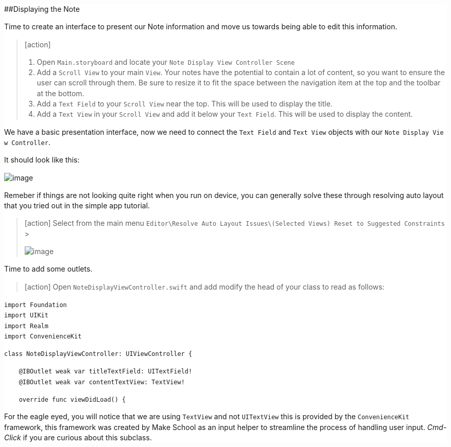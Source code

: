 
##Displaying the Note

Time to create an interface to present our Note information and move us towards being able to edit this information. 
> [action]
> 1. Open `Main.storyboard` and locate your `Note Display View Controller Scene`
> 2. Add a `Scroll View` to your main `View`. Your notes have the potential to contain a lot of content, so you want to ensure the user can scroll through them. Be sure to resize it to fit the space between the navigation
item at the top and the toolbar at the bottom.
> 3. Add a `Text Field` to your `Scroll View` near the top. This will be used to display the title.
> 4. Add a `Text View` in your `Scroll View` and add it below your `Text Field`. This will be used to display the content.

We have a basic presentation interface, now we need to connect the `Text Field` and `Text View` objects with our `Note Display View Controller`. 

It should look like this:

![image](display_view.png) 

Remeber if things are not looking quite right when you run on device, you can generally solve these through resolving auto layout that you tried out
in the simple app tutorial.

>[action]
> Select from the main menu `Editor\Resolve Auto Layout Issues\(Selected Views) Reset to Suggested Constraints`>
>
> ![image](reset_constraints.png)
 
Time to add some outlets.

> [action]
> Open `NoteDisplayViewController.swift` and add modify the head of your class to read as follows:
>
	import Foundation
	import UIKit
	import Realm
	import ConvenienceKit
>
	class NoteDisplayViewController: UIViewController {
>	    
	    @IBOutlet weak var titleTextField: UITextField!
	    @IBOutlet weak var contentTextView: TextView!
>        
	    override func viewDidLoad() {
>

For the eagle eyed, you will notice that we are using `TextView` and not `UITextView` this is provided by the `ConvenienceKit` framework, 
this framework was created by Make School as an input helper to streamline the process of handling user input. *Cmd-Click* if you are curious about this subclass.
